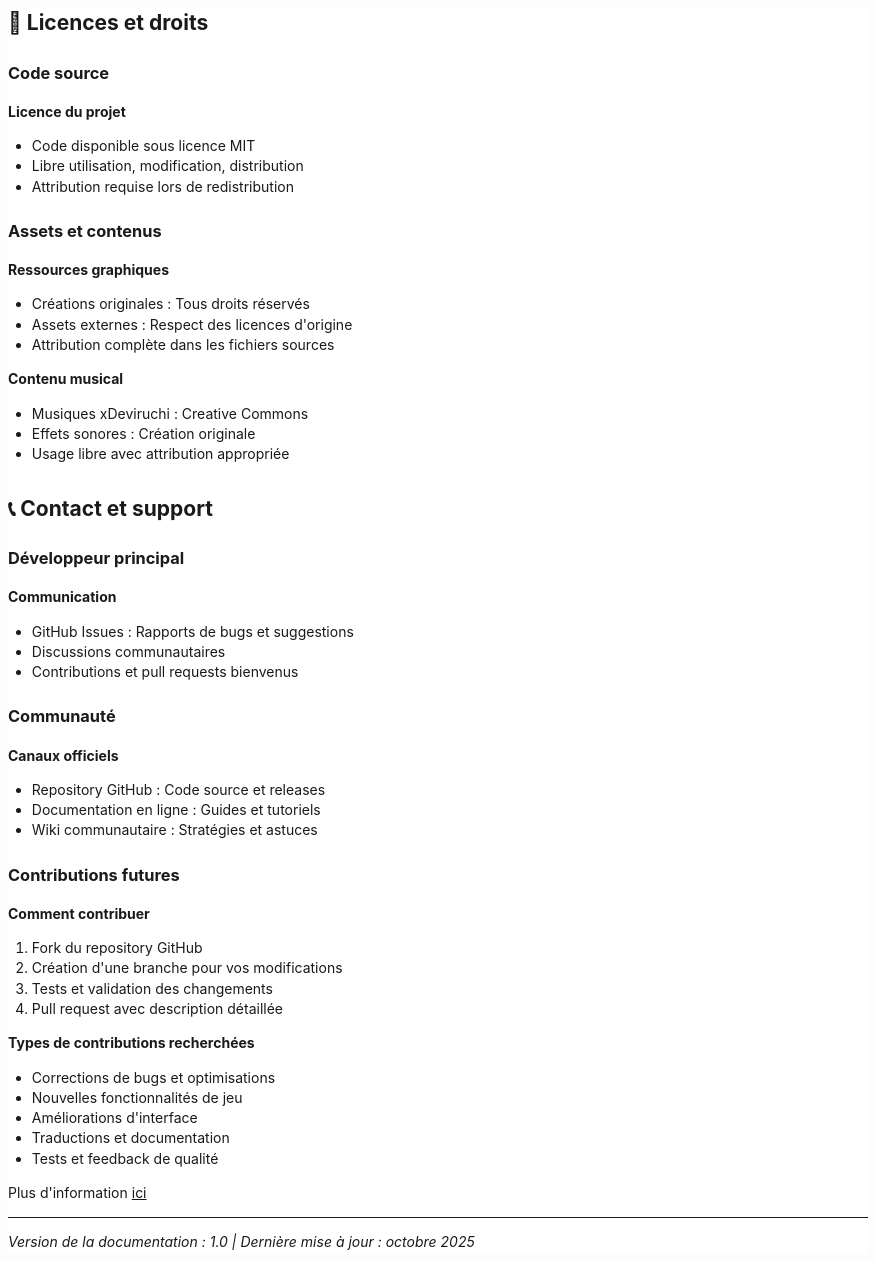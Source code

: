 ## 📄 Licences et droits

### Code source

**Licence du projet** <br/>
- Code disponible sous licence MIT <br/>
- Libre utilisation, modification, distribution <br/>
- Attribution requise lors de redistribution <br/>

### Assets et contenus

**Ressources graphiques** <br/>
- Créations originales : Tous droits réservés <br/>
- Assets externes : Respect des licences d'origine <br/>
- Attribution complète dans les fichiers sources <br/>

**Contenu musical** <br/>
- Musiques xDeviruchi : Creative Commons <br/>
- Effets sonores : Création originale <br/>
- Usage libre avec attribution appropriée <br/>

## 📞 Contact et support

### Développeur principal

**Communication** <br/>
- GitHub Issues : Rapports de bugs et suggestions <br/>
- Discussions communautaires <br/>
- Contributions et pull requests bienvenus <br/>

### Communauté

**Canaux officiels** <br/>
- Repository GitHub : Code source et releases <br/>
- Documentation en ligne : Guides et tutoriels <br/>
- Wiki communautaire : Stratégies et astuces <br/>

### Contributions futures

**Comment contribuer** <br/>
1. Fork du repository GitHub <br/>
2. Création d'une branche pour vos modifications <br/>
3. Tests et validation des changements <br/>
4. Pull request avec description détaillée <br/>

**Types de contributions recherchées** <br/>
- Corrections de bugs et optimisations <br/>
- Nouvelles fonctionnalités de jeu <br/>
- Améliorations d'interface <br/>
- Traductions et documentation <br/>
- Tests et feedback de qualité <br/>

Plus d'information [ici](/Galad-Islands/dev/contributing/)

---

*Version de la documentation : 1.0 | Dernière mise à jour : octobre 2025*